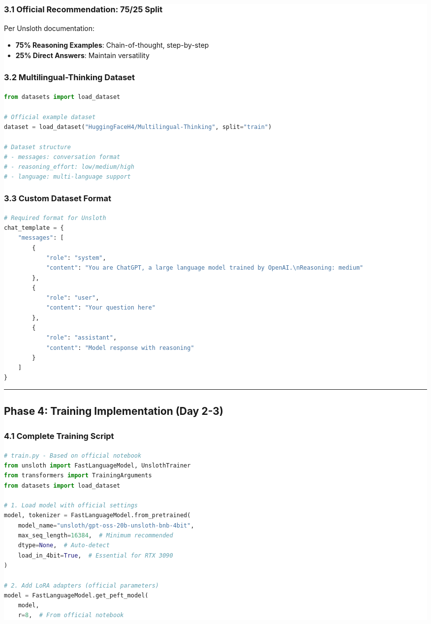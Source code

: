 ### 3.1 Official Recommendation: 75/25 Split
Per Unsloth documentation:
- **75% Reasoning Examples**: Chain-of-thought, step-by-step
- **25% Direct Answers**: Maintain versatility

### 3.2 Multilingual-Thinking Dataset
```python
from datasets import load_dataset

# Official example dataset
dataset = load_dataset("HuggingFaceH4/Multilingual-Thinking", split="train")

# Dataset structure
# - messages: conversation format
# - reasoning_effort: low/medium/high
# - language: multi-language support
```

### 3.3 Custom Dataset Format
```python
# Required format for Unsloth
chat_template = {
    "messages": [
        {
            "role": "system",
            "content": "You are ChatGPT, a large language model trained by OpenAI.\nReasoning: medium"
        },
        {
            "role": "user",
            "content": "Your question here"
        },
        {
            "role": "assistant",
            "content": "Model response with reasoning"
        }
    ]
}
```

---

## Phase 4: Training Implementation (Day 2-3)

### 4.1 Complete Training Script
```python
# train.py - Based on official notebook
from unsloth import FastLanguageModel, UnslothTrainer
from transformers import TrainingArguments
from datasets import load_dataset

# 1. Load model with official settings
model, tokenizer = FastLanguageModel.from_pretrained(
    model_name="unsloth/gpt-oss-20b-unsloth-bnb-4bit",
    max_seq_length=16384,  # Minimum recommended
    dtype=None,  # Auto-detect
    load_in_4bit=True,  # Essential for RTX 3090
)

# 2. Add LoRA adapters (official parameters)
model = FastLanguageModel.get_peft_model(
    model,
    r=8,  # From official notebook
```